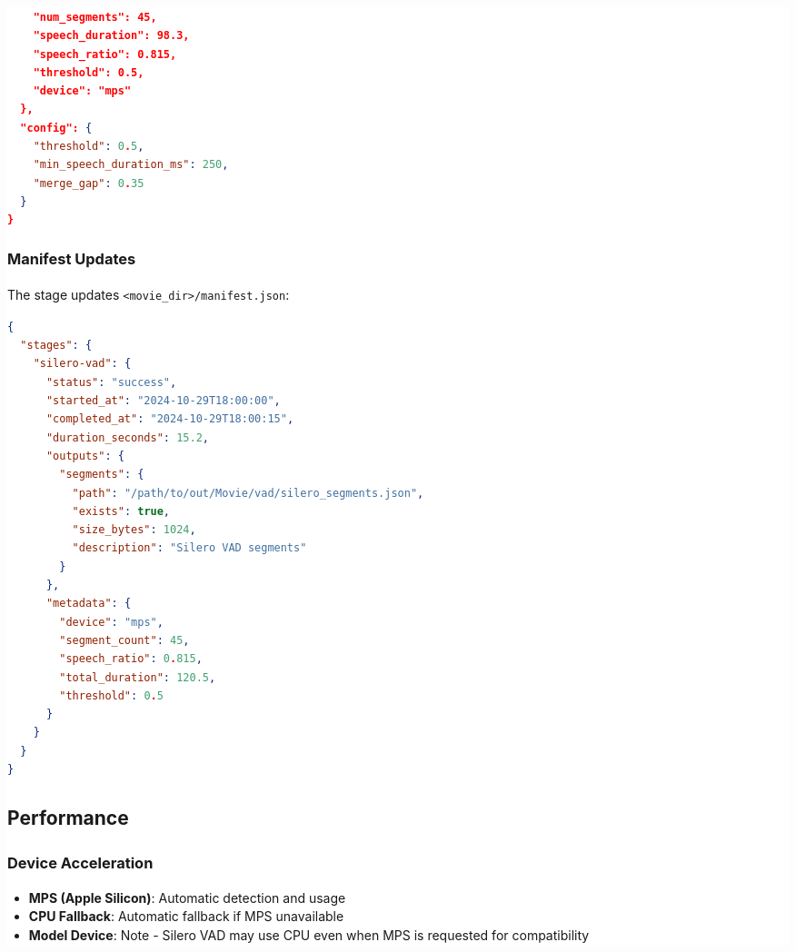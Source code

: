 ```json
    "num_segments": 45,
    "speech_duration": 98.3,
    "speech_ratio": 0.815,
    "threshold": 0.5,
    "device": "mps"
  },
  "config": {
    "threshold": 0.5,
    "min_speech_duration_ms": 250,
    "merge_gap": 0.35
  }
}
```

### Manifest Updates

The stage updates `<movie_dir>/manifest.json`:

```json
{
  "stages": {
    "silero-vad": {
      "status": "success",
      "started_at": "2024-10-29T18:00:00",
      "completed_at": "2024-10-29T18:00:15",
      "duration_seconds": 15.2,
      "outputs": {
        "segments": {
          "path": "/path/to/out/Movie/vad/silero_segments.json",
          "exists": true,
          "size_bytes": 1024,
          "description": "Silero VAD segments"
        }
      },
      "metadata": {
        "device": "mps",
        "segment_count": 45,
        "speech_ratio": 0.815,
        "total_duration": 120.5,
        "threshold": 0.5
      }
    }
  }
}
```

## Performance

### Device Acceleration

- **MPS (Apple Silicon)**: Automatic detection and usage
- **CPU Fallback**: Automatic fallback if MPS unavailable
- **Model Device**: Note - Silero VAD may use CPU even when MPS is requested for compatibility

